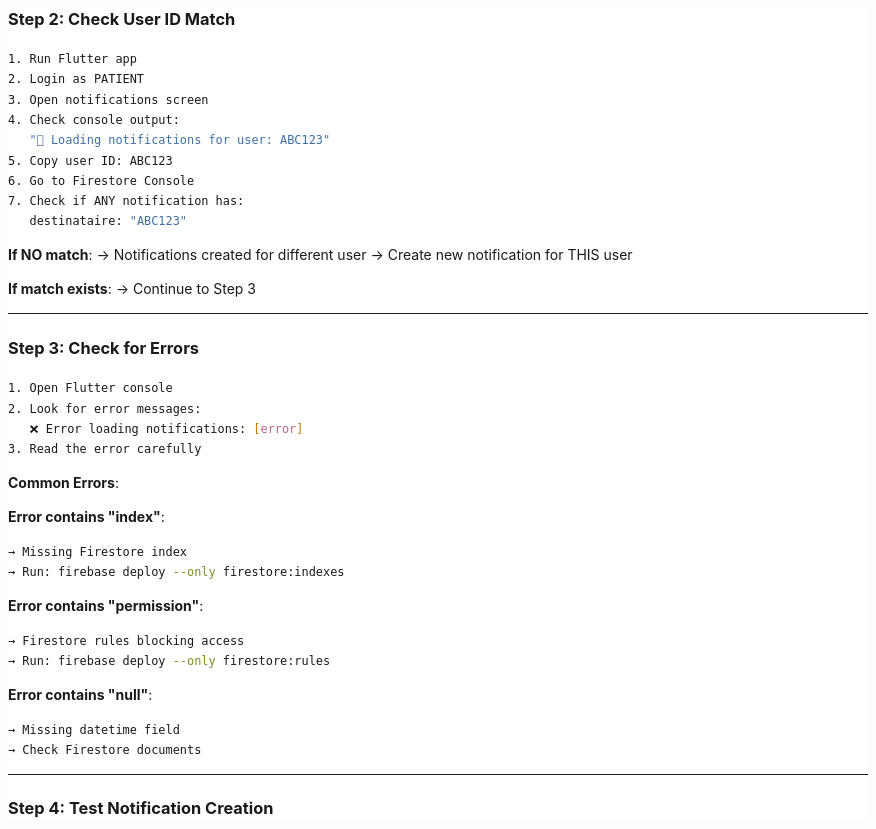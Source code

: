 ### Step 2: Check User ID Match

```bash
1. Run Flutter app
2. Login as PATIENT
3. Open notifications screen
4. Check console output:
   "🔔 Loading notifications for user: ABC123"
5. Copy user ID: ABC123
6. Go to Firestore Console
7. Check if ANY notification has:
   destinataire: "ABC123"
```

**If NO match**:
→ Notifications created for different user
→ Create new notification for THIS user

**If match exists**:
→ Continue to Step 3

---

### Step 3: Check for Errors

```bash
1. Open Flutter console
2. Look for error messages:
   ❌ Error loading notifications: [error]
3. Read the error carefully
```

**Common Errors**:

**Error contains "index"**:
```bash
→ Missing Firestore index
→ Run: firebase deploy --only firestore:indexes
```

**Error contains "permission"**:
```bash
→ Firestore rules blocking access
→ Run: firebase deploy --only firestore:rules
```

**Error contains "null"**:
```bash
→ Missing datetime field
→ Check Firestore documents
```

---

### Step 4: Test Notification Creation
